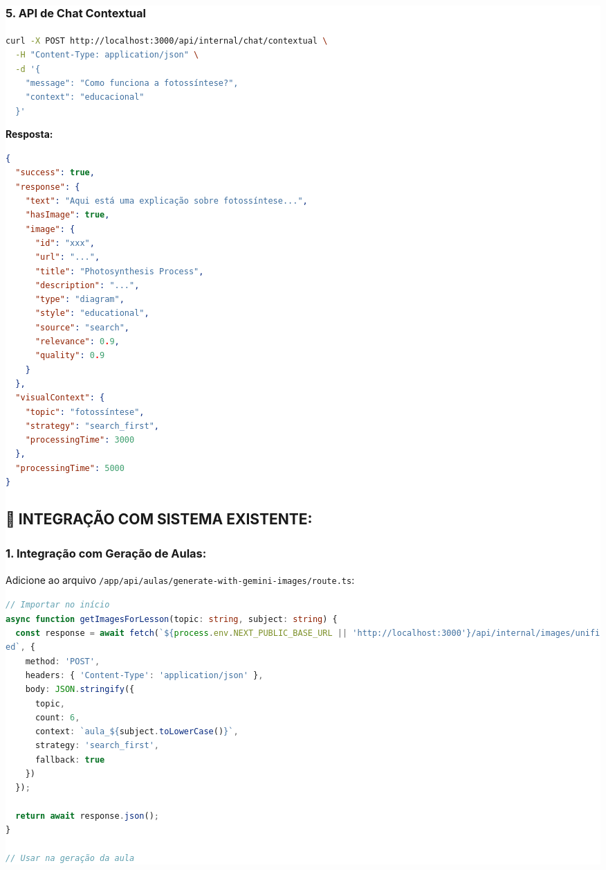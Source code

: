 ### **5. API de Chat Contextual**
```bash
curl -X POST http://localhost:3000/api/internal/chat/contextual \
  -H "Content-Type: application/json" \
  -d '{
    "message": "Como funciona a fotossíntese?",
    "context": "educacional"
  }'
```

**Resposta:**
```json
{
  "success": true,
  "response": {
    "text": "Aqui está uma explicação sobre fotossíntese...",
    "hasImage": true,
    "image": {
      "id": "xxx",
      "url": "...",
      "title": "Photosynthesis Process",
      "description": "...",
      "type": "diagram",
      "style": "educational",
      "source": "search",
      "relevance": 0.9,
      "quality": 0.9
    }
  },
  "visualContext": {
    "topic": "fotossíntese",
    "strategy": "search_first",
    "processingTime": 3000
  },
  "processingTime": 5000
}
```

## 🔧 **INTEGRAÇÃO COM SISTEMA EXISTENTE:**

### **1. Integração com Geração de Aulas:**

Adicione ao arquivo `/app/api/aulas/generate-with-gemini-images/route.ts`:

```typescript
// Importar no início
async function getImagesForLesson(topic: string, subject: string) {
  const response = await fetch(`${process.env.NEXT_PUBLIC_BASE_URL || 'http://localhost:3000'}/api/internal/images/unified`, {
    method: 'POST',
    headers: { 'Content-Type': 'application/json' },
    body: JSON.stringify({
      topic,
      count: 6,
      context: `aula_${subject.toLowerCase()}`,
      strategy: 'search_first',
      fallback: true
    })
  });
  
  return await response.json();
}

// Usar na geração da aula
```